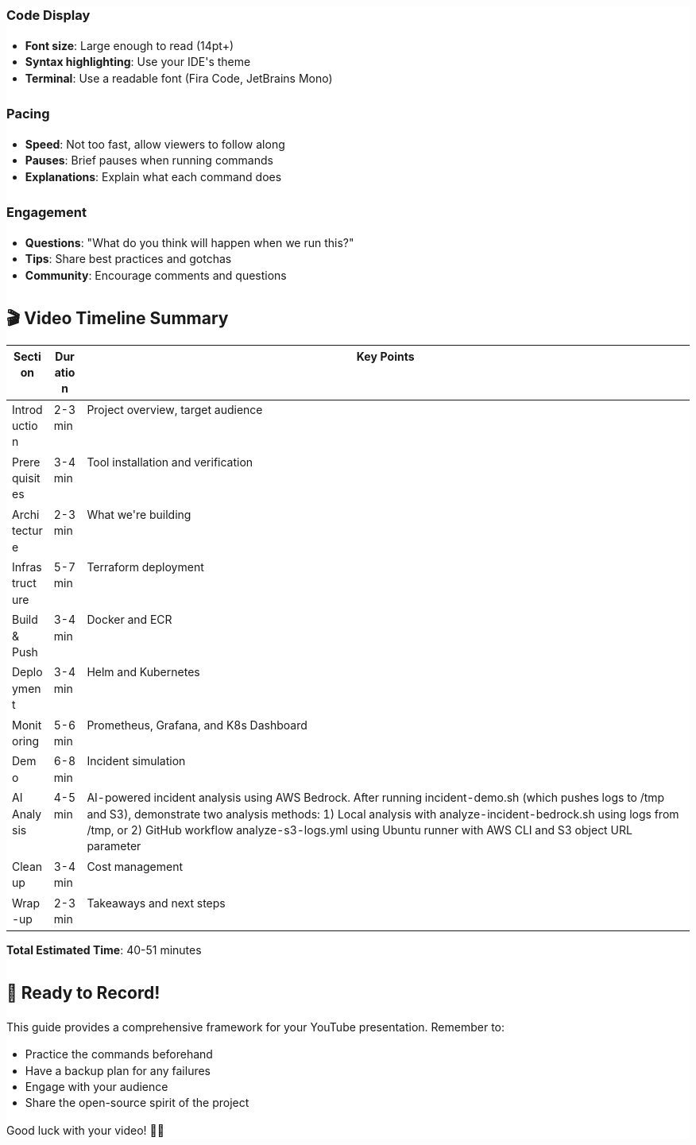### **Code Display**
- **Font size**: Large enough to read (14pt+)
- **Syntax highlighting**: Use your IDE's theme
- **Terminal**: Use a readable font (Fira Code, JetBrains Mono)

### **Pacing**
- **Speed**: Not too fast, allow viewers to follow along
- **Pauses**: Brief pauses when running commands
- **Explanations**: Explain what each command does

### **Engagement**
- **Questions**: "What do you think will happen when we run this?"
- **Tips**: Share best practices and gotchas
- **Community**: Encourage comments and questions

## 🎬 **Video Timeline Summary**

| Section | Duration | Key Points |
|---------|----------|------------|
| Introduction | 2-3 min | Project overview, target audience |
| Prerequisites | 3-4 min | Tool installation and verification |
| Architecture | 2-3 min | What we're building |
| Infrastructure | 5-7 min | Terraform deployment |
| Build & Push | 3-4 min | Docker and ECR |
| Deployment | 3-4 min | Helm and Kubernetes |
| Monitoring | 5-6 min | Prometheus, Grafana, and K8s Dashboard |
| Demo | 6-8 min | Incident simulation |
| AI Analysis | 4-5 min | AI-powered incident analysis using AWS Bedrock. After running incident-demo.sh (which pushes logs to /tmp and S3), demonstrate two analysis methods: 1) Local analysis with analyze-incident-bedrock.sh using logs from /tmp, or 2) GitHub workflow analyze-s3-logs.yml using Ubuntu runner with AWS CLI and S3 object URL parameter |
| Cleanup | 3-4 min | Cost management |
| Wrap-up | 2-3 min | Takeaways and next steps |

**Total Estimated Time**: 40-51 minutes

## 🚀 **Ready to Record!**

This guide provides a comprehensive framework for your YouTube presentation. Remember to:
- Practice the commands beforehand
- Have a backup plan for any failures
- Engage with your audience
- Share the open-source spirit of the project

Good luck with your video! 🎥✨ 